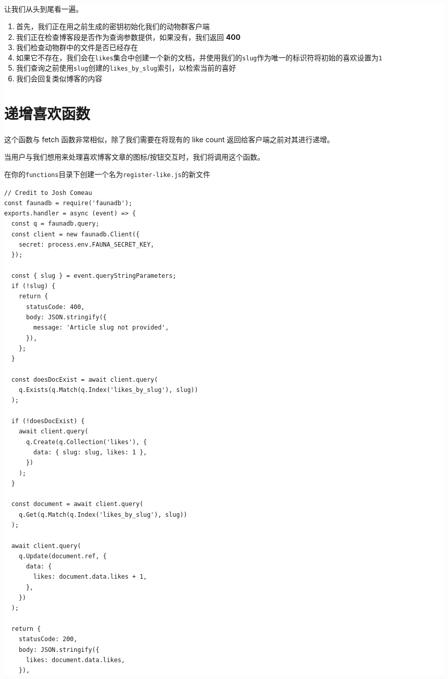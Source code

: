 让我们从头到尾看一遍。

1.  首先，我们正在用之前生成的密钥初始化我们的动物群客户端
2.  我们正在检查博客段是否作为查询参数提供，如果没有，我们返回 **400**
3.  我们检查动物群中的文件是否已经存在
4.  如果它不存在，我们会在`likes`集合中创建一个新的文档，并使用我们的`slug`作为唯一的标识符将初始的喜欢设置为`1`
5.  我们查询之前使用`slug`创建的`likes_by_slug`索引，以检索当前的喜好
6.  我们会回复类似博客的内容

# 递增喜欢函数

这个函数与 fetch 函数非常相似，除了我们需要在将现有的 like count 返回给客户端之前对其进行递增。

当用户与我们想用来处理喜欢博客文章的图标/按钮交互时，我们将调用这个函数。

在你的`functions`目录下创建一个名为`register-like.js`的新文件

```
// Credit to Josh Comeau
const faunadb = require('faunadb');
exports.handler = async (event) => {
  const q = faunadb.query;
  const client = new faunadb.Client({
    secret: process.env.FAUNA_SECRET_KEY,
  });

  const { slug } = event.queryStringParameters;
  if (!slug) {
    return {
      statusCode: 400,
      body: JSON.stringify({
        message: 'Article slug not provided',
      }),
    };
  }

  const doesDocExist = await client.query(
    q.Exists(q.Match(q.Index('likes_by_slug'), slug))
  );

  if (!doesDocExist) {
    await client.query(
      q.Create(q.Collection('likes'), {
        data: { slug: slug, likes: 1 },
      })
    );
  }

  const document = await client.query(
    q.Get(q.Match(q.Index('likes_by_slug'), slug))
  );

  await client.query(
    q.Update(document.ref, {
      data: {
        likes: document.data.likes + 1,
      },
    })
  );

  return {
    statusCode: 200,
    body: JSON.stringify({
      likes: document.data.likes,
    }),
```
